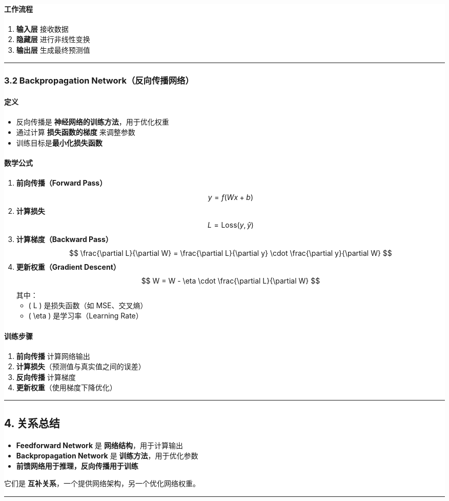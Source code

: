 #### **工作流程**
1. **输入层** 接收数据
2. **隐藏层** 进行非线性变换
3. **输出层** 生成最终预测值

---

### **3.2 Backpropagation Network（反向传播网络）**
#### **定义**
- 反向传播是 **神经网络的训练方法**，用于优化权重
- 通过计算 **损失函数的梯度** 来调整参数
- 训练目标是**最小化损失函数**

#### **数学公式**
1. **前向传播（Forward Pass）**
   $$
   y = f(Wx + b)
   $$
2. **计算损失**
   $$
   L = \text{Loss}(y, \hat{y})
   $$
3. **计算梯度（Backward Pass）**
   $$
   \frac{\partial L}{\partial W} = \frac{\partial L}{\partial y} \cdot \frac{\partial y}{\partial W}
   $$
4. **更新权重（Gradient Descent）**
   $$
   W = W - \eta \cdot \frac{\partial L}{\partial W}
   $$
   其中：
   - \( L \) 是损失函数（如 MSE、交叉熵）
   - \( \eta \) 是学习率（Learning Rate）

#### **训练步骤**
1. **前向传播** 计算网络输出
2. **计算损失**（预测值与真实值之间的误差）
3. **反向传播** 计算梯度
4. **更新权重**（使用梯度下降优化）

---

## **4. 关系总结**
- **Feedforward Network** 是 **网络结构**，用于计算输出
- **Backpropagation Network** 是 **训练方法**，用于优化参数
- **前馈网络用于推理，反向传播用于训练**

它们是 **互补关系**，一个提供网络架构，另一个优化网络权重。

---
